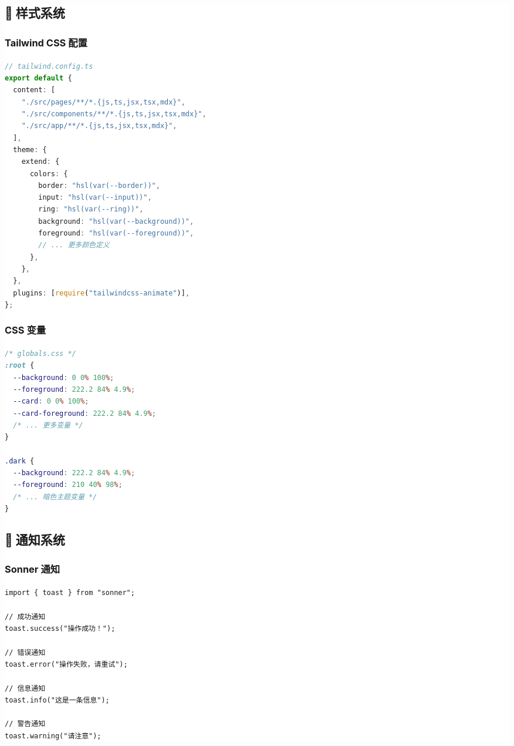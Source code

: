 ## 🎨 样式系统

### Tailwind CSS 配置
```typescript
// tailwind.config.ts
export default {
  content: [
    "./src/pages/**/*.{js,ts,jsx,tsx,mdx}",
    "./src/components/**/*.{js,ts,jsx,tsx,mdx}",
    "./src/app/**/*.{js,ts,jsx,tsx,mdx}",
  ],
  theme: {
    extend: {
      colors: {
        border: "hsl(var(--border))",
        input: "hsl(var(--input))",
        ring: "hsl(var(--ring))",
        background: "hsl(var(--background))",
        foreground: "hsl(var(--foreground))",
        // ... 更多颜色定义
      },
    },
  },
  plugins: [require("tailwindcss-animate")],
};
```

### CSS 变量
```css
/* globals.css */
:root {
  --background: 0 0% 100%;
  --foreground: 222.2 84% 4.9%;
  --card: 0 0% 100%;
  --card-foreground: 222.2 84% 4.9%;
  /* ... 更多变量 */
}

.dark {
  --background: 222.2 84% 4.9%;
  --foreground: 210 40% 98%;
  /* ... 暗色主题变量 */
}
```

## 🔔 通知系统

### Sonner 通知
```tsx
import { toast } from "sonner";

// 成功通知
toast.success("操作成功！");

// 错误通知
toast.error("操作失败，请重试");

// 信息通知
toast.info("这是一条信息");

// 警告通知
toast.warning("请注意");
```